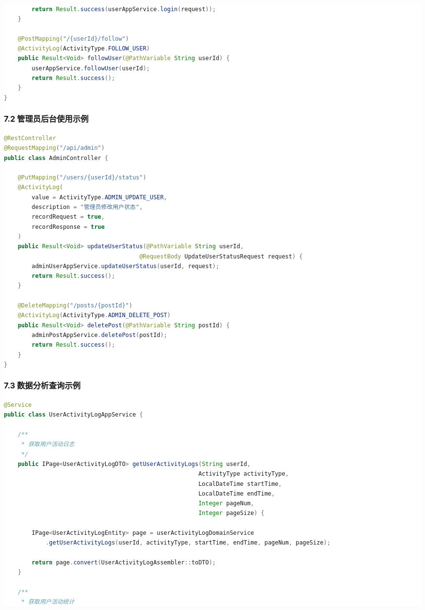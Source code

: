 ```java
        return Result.success(userAppService.login(request));
    }
    
    @PostMapping("/{userId}/follow")
    @ActivityLog(ActivityType.FOLLOW_USER)
    public Result<Void> followUser(@PathVariable String userId) {
        userAppService.followUser(userId);
        return Result.success();
    }
}
```

### 7.2 管理员后台使用示例
```java
@RestController
@RequestMapping("/api/admin")
public class AdminController {
    
    @PutMapping("/users/{userId}/status")
    @ActivityLog(
        value = ActivityType.ADMIN_UPDATE_USER,
        description = "管理员修改用户状态",
        recordRequest = true,
        recordResponse = true
    )
    public Result<Void> updateUserStatus(@PathVariable String userId,
                                       @RequestBody UpdateUserStatusRequest request) {
        adminUserAppService.updateUserStatus(userId, request);
        return Result.success();
    }
    
    @DeleteMapping("/posts/{postId}")
    @ActivityLog(ActivityType.ADMIN_DELETE_POST)
    public Result<Void> deletePost(@PathVariable String postId) {
        adminPostAppService.deletePost(postId);
        return Result.success();
    }
}
```

### 7.3 数据分析查询示例
```java
@Service
public class UserActivityLogAppService {
    
    /**
     * 获取用户活动日志
     */
    public IPage<UserActivityLogDTO> getUserActivityLogs(String userId, 
                                                        ActivityType activityType,
                                                        LocalDateTime startTime,
                                                        LocalDateTime endTime,
                                                        Integer pageNum, 
                                                        Integer pageSize) {
        
        IPage<UserActivityLogEntity> page = userActivityLogDomainService
            .getUserActivityLogs(userId, activityType, startTime, endTime, pageNum, pageSize);
            
        return page.convert(UserActivityLogAssembler::toDTO);
    }
    
    /**
     * 获取用户活动统计
```
